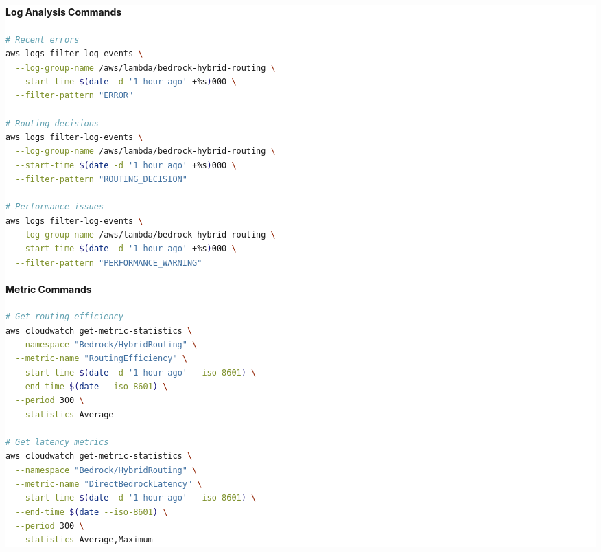#### Log Analysis Commands

```bash
# Recent errors
aws logs filter-log-events \
  --log-group-name /aws/lambda/bedrock-hybrid-routing \
  --start-time $(date -d '1 hour ago' +%s)000 \
  --filter-pattern "ERROR"

# Routing decisions
aws logs filter-log-events \
  --log-group-name /aws/lambda/bedrock-hybrid-routing \
  --start-time $(date -d '1 hour ago' +%s)000 \
  --filter-pattern "ROUTING_DECISION"

# Performance issues
aws logs filter-log-events \
  --log-group-name /aws/lambda/bedrock-hybrid-routing \
  --start-time $(date -d '1 hour ago' +%s)000 \
  --filter-pattern "PERFORMANCE_WARNING"
```

#### Metric Commands

```bash
# Get routing efficiency
aws cloudwatch get-metric-statistics \
  --namespace "Bedrock/HybridRouting" \
  --metric-name "RoutingEfficiency" \
  --start-time $(date -d '1 hour ago' --iso-8601) \
  --end-time $(date --iso-8601) \
  --period 300 \
  --statistics Average

# Get latency metrics
aws cloudwatch get-metric-statistics \
  --namespace "Bedrock/HybridRouting" \
  --metric-name "DirectBedrockLatency" \
  --start-time $(date -d '1 hour ago' --iso-8601) \
  --end-time $(date --iso-8601) \
  --period 300 \
  --statistics Average,Maximum
```
